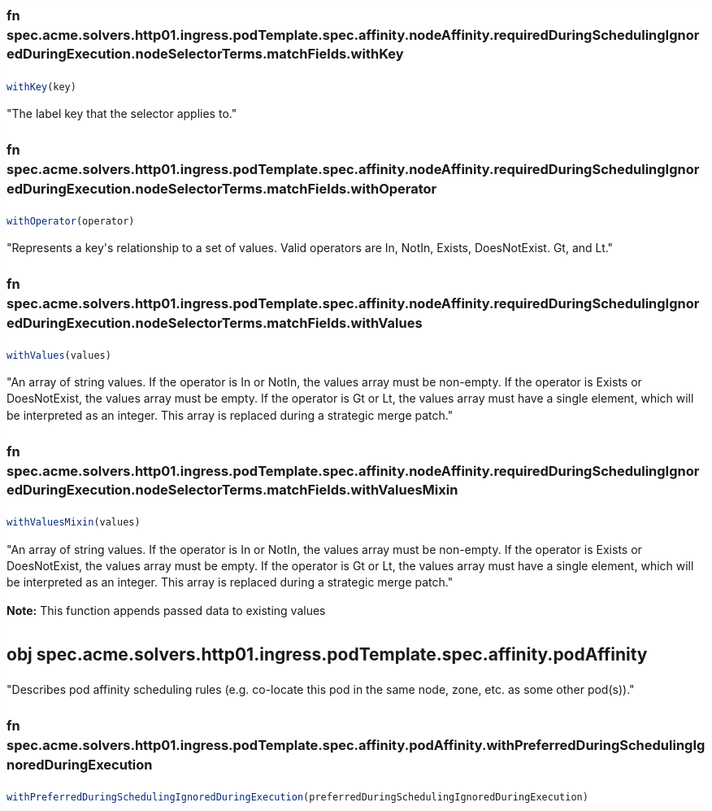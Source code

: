 ### fn spec.acme.solvers.http01.ingress.podTemplate.spec.affinity.nodeAffinity.requiredDuringSchedulingIgnoredDuringExecution.nodeSelectorTerms.matchFields.withKey

```ts
withKey(key)
```

"The label key that the selector applies to."

### fn spec.acme.solvers.http01.ingress.podTemplate.spec.affinity.nodeAffinity.requiredDuringSchedulingIgnoredDuringExecution.nodeSelectorTerms.matchFields.withOperator

```ts
withOperator(operator)
```

"Represents a key's relationship to a set of values. Valid operators are In, NotIn, Exists, DoesNotExist. Gt, and Lt."

### fn spec.acme.solvers.http01.ingress.podTemplate.spec.affinity.nodeAffinity.requiredDuringSchedulingIgnoredDuringExecution.nodeSelectorTerms.matchFields.withValues

```ts
withValues(values)
```

"An array of string values. If the operator is In or NotIn, the values array must be non-empty. If the operator is Exists or DoesNotExist, the values array must be empty. If the operator is Gt or Lt, the values array must have a single element, which will be interpreted as an integer. This array is replaced during a strategic merge patch."

### fn spec.acme.solvers.http01.ingress.podTemplate.spec.affinity.nodeAffinity.requiredDuringSchedulingIgnoredDuringExecution.nodeSelectorTerms.matchFields.withValuesMixin

```ts
withValuesMixin(values)
```

"An array of string values. If the operator is In or NotIn, the values array must be non-empty. If the operator is Exists or DoesNotExist, the values array must be empty. If the operator is Gt or Lt, the values array must have a single element, which will be interpreted as an integer. This array is replaced during a strategic merge patch."

**Note:** This function appends passed data to existing values

## obj spec.acme.solvers.http01.ingress.podTemplate.spec.affinity.podAffinity

"Describes pod affinity scheduling rules (e.g. co-locate this pod in the same node, zone, etc. as some other pod(s))."

### fn spec.acme.solvers.http01.ingress.podTemplate.spec.affinity.podAffinity.withPreferredDuringSchedulingIgnoredDuringExecution

```ts
withPreferredDuringSchedulingIgnoredDuringExecution(preferredDuringSchedulingIgnoredDuringExecution)
```

